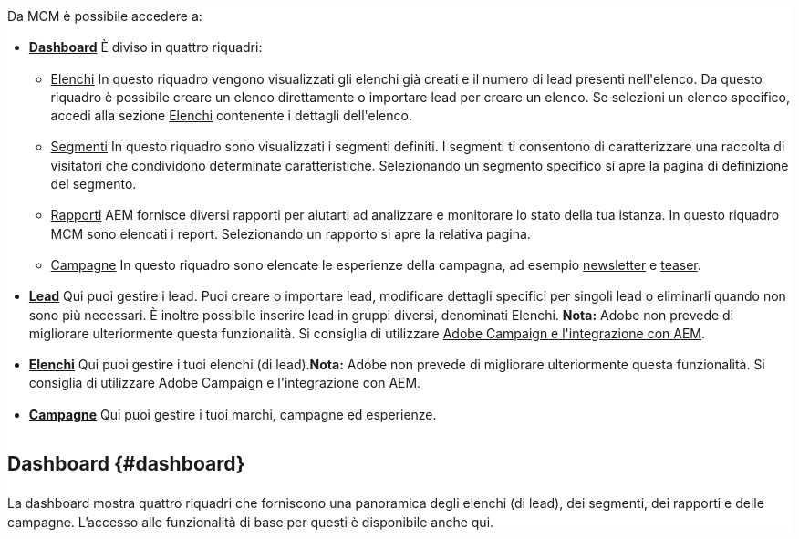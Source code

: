 Da MCM è possibile accedere a:

* **[Dashboard](#dashboard)**
È diviso in quattro riquadri:

   * [Elenchi](#lists)
In questo riquadro vengono visualizzati gli elenchi già creati e il numero di lead presenti nell&#39;elenco. Da questo riquadro è possibile creare un elenco direttamente o importare lead per creare un elenco.
Se selezioni un elenco specifico, accedi alla sezione [Elenchi](#lists) contenente i dettagli dell&#39;elenco.

   * [Segmenti](/help/sites-classic-ui-authoring/classic-personalization-campaigns.md#anoverviewofsegmentation)
In questo riquadro sono visualizzati i segmenti definiti. I segmenti ti consentono di caratterizzare una raccolta di visitatori che condividono determinate caratteristiche.
Selezionando un segmento specifico si apre la pagina di definizione del segmento.

   * [Rapporti](/help/sites-administering/reporting.md)
AEM fornisce diversi rapporti per aiutarti ad analizzare e monitorare lo stato della tua istanza. In questo riquadro MCM sono elencati i report.
Selezionando un rapporto si apre la relativa pagina.

   * [Campagne](#campaigns)
In questo riquadro sono elencate le esperienze della campagna, ad esempio [newsletter](/help/sites-classic-ui-authoring/classic-personalization-campaigns.md#newsletters) e [teaser](/help/sites-classic-ui-authoring/classic-personalization-campaigns.md#teasers).

* **[Lead](#leads)**
Qui puoi gestire i lead. Puoi creare o importare lead, modificare dettagli specifici per singoli lead o eliminarli quando non sono più necessari. È inoltre possibile inserire lead in gruppi diversi, denominati Elenchi. **Nota:** Adobe non prevede di migliorare ulteriormente questa funzionalità.
Si consiglia di utilizzare [Adobe Campaign e l&#39;integrazione con AEM](/help/sites-administering/campaign.md).

* **[Elenchi](#lists)**
Qui puoi gestire i tuoi elenchi (di lead).**Nota:** Adobe non prevede di migliorare ulteriormente questa funzionalità.
Si consiglia di utilizzare [Adobe Campaign e l&#39;integrazione con AEM](/help/sites-administering/campaign.md).

* **[Campagne](#campaigns)**
Qui puoi gestire i tuoi marchi, campagne ed esperienze.

## Dashboard {#dashboard}

La dashboard mostra quattro riquadri che forniscono una panoramica degli elenchi (di lead), dei segmenti, dei rapporti e delle campagne. L’accesso alle funzionalità di base per questi è disponibile anche qui.
